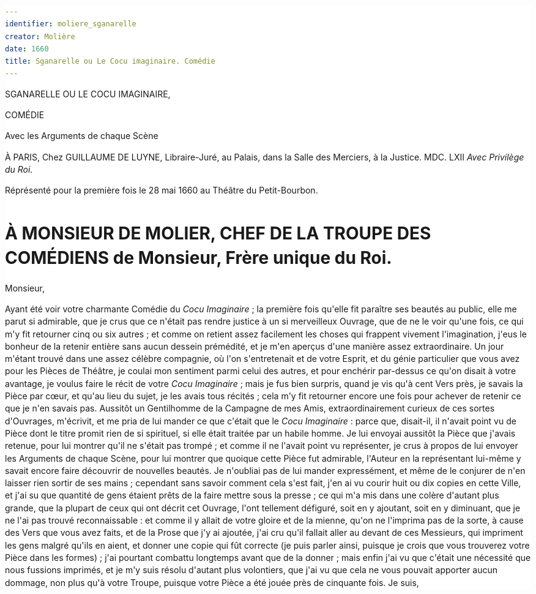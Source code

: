 ```yaml
---
identifier: moliere_sganarelle  
creator: Molière  
date: 1660  
title: Sganarelle ou Le Cocu imaginaire. Comédie  
---
```



SGANARELLE OU LE COCU IMAGINAIRE,

COMÉDIE

Avec les Arguments de chaque Scène

À PARIS, Chez GUILLAUME DE LUYNE, Libraire-Juré, au Palais, dans la Salle des Merciers, à la Justice. MDC. LXII *Avec Privilège du Roi.*


Réprésenté pour la première fois le 28 mai 1660 au Théâtre du Petit-Bourbon.


# À MONSIEUR DE MOLIER, CHEF DE LA TROUPE DES COMÉDIENS de Monsieur, Frère unique du Roi.

Monsieur,

Ayant été voir votre charmante Comédie du *Cocu Imaginaire* ; la première fois qu'elle fit paraître ses beautés au public, elle me parut si admirable, que je crus que ce n'était pas rendre justice à un si merveilleux Ouvrage, que de ne le voir qu'une fois, ce qui m'y fit retourner cinq ou six autres ; et comme on retient assez facilement les choses qui frappent vivement l'imagination, j'eus le bonheur de la retenir entière sans aucun dessein prémédité, et je m'en aperçus d'une manière assez extraordinaire. Un jour m'étant trouvé dans une assez célèbre compagnie, où l'on s'entretenait et de votre Esprit, et du génie particulier que vous avez pour les Pièces de Théâtre, je coulai mon sentiment parmi celui des autres, et pour enchérir par-dessus ce qu'on disait à votre avantage, je voulus faire le récit de votre *Cocu Imaginaire* ; mais je fus bien surpris, quand je vis qu'à cent Vers près, je savais la Pièce par cœur, et qu'au lieu du sujet, je les avais tous récités ; cela m'y fit retourner encore une fois pour achever de retenir ce que je n'en savais pas. Aussitôt un Gentilhomme de la Campagne de mes Amis, extraordinairement curieux de ces sortes d'Ouvrages, m'écrivit, et me pria de lui mander ce que c'était que le *Cocu Imaginaire* : parce que, disait-il, il n'avait point vu de Pièce dont le titre promit rien de si spirituel, si elle était traitée par un habile homme. Je lui envoyai aussitôt la Pièce que j'avais retenue, pour lui montrer qu'il ne s'était pas trompé ; et comme il ne l'avait point vu représenter, je crus à propos de lui envoyer les Arguments de chaque Scène, pour lui montrer que quoique cette Pièce fut admirable, l'Auteur en la représentant lui-même y savait encore faire découvrir de nouvelles beautés. Je n'oubliai pas de lui mander expressément, et même de le conjurer de n'en laisser rien sortir de ses mains ; cependant sans savoir comment cela s'est fait, j'en ai vu courir huit ou dix copies en cette Ville, et j'ai su que quantité de gens étaient prêts de la faire mettre sous la presse ; ce qui m'a mis dans une colère d'autant plus grande, que la plupart de ceux qui ont décrit cet Ouvrage, l'ont tellement défiguré, soit en y ajoutant, soit en y diminuant, que je ne l'ai pas trouvé reconnaissable : et comme il y allait de votre gloire et de la mienne, qu'on ne l'imprima pas de la sorte, à cause des Vers que vous avez faits, et de la Prose que j'y ai ajoutée, j'ai cru qu'il fallait aller au devant de ces Messieurs, qui impriment les gens malgré qu'ils en aient, et donner une copie qui fût correcte (je puis parler ainsi, puisque je crois que vous trouverez votre Pièce dans les formes) ; j'ai pourtant combattu longtemps avant que de la donner ; mais enfin j'ai vu que c'était une nécessité que nous fussions imprimés, et je m'y suis résolu d'autant plus volontiers, que j'ai vu que cela ne vous pouvait apporter aucun dommage, non plus qu'à votre Troupe, puisque votre Pièce a été jouée près de cinquante fois. Je suis,
